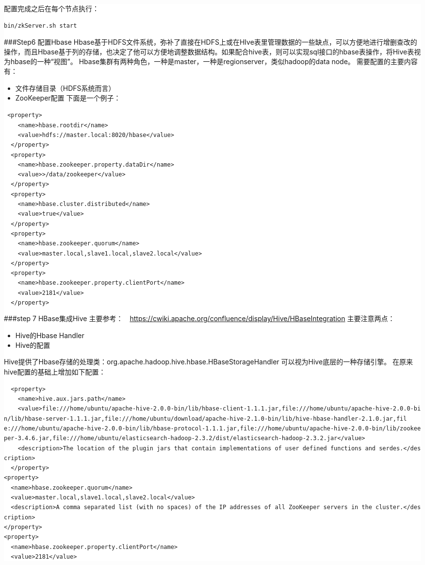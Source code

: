 配置完成之后在每个节点执行：
```
bin/zkServer.sh start
```
###Step6 配置Hbase
Hbase基于HDFS文件系统，弥补了直接在HDFS上或在HIve表里管理数据的一些缺点，可以方便地进行增删查改的操作，而且Hbase基于列的存储，也决定了他可以方便地调整数据结构。如果配合hive表，则可以实现sql接口的hbase表操作，将Hive表视为hbase的一种“视图”。
Hbase集群有两种角色，一种是master，一种是regionserver，类似hadoop的data node。
需要配置的主要内容有：

- 文件存储目录（HDFS系统而言）
- ZooKeeper配置
下面是一个例子：
```
 <property>
    <name>hbase.rootdir</name>
    <value>hdfs://master.local:8020/hbase</value>
  </property>
  <property>
    <name>hbase.zookeeper.property.dataDir</name>
    <value>>/data/zookeeper</value>
  </property>
  <property>
    <name>hbase.cluster.distributed</name>
    <value>true</value>
  </property>
  <property>
    <name>hbase.zookeeper.quorum</name>
    <value>master.local,slave1.local,slave2.local</value>
  </property>
  <property>
    <name>hbase.zookeeper.property.clientPort</name>
    <value>2181</value>
  </property>
```

###step 7 HBase集成Hive
主要参考：　https://cwiki.apache.org/confluence/display/Hive/HBaseIntegration
主要注意两点：

- Hive的Hbase Handler
- Hive的配置

Hive提供了Hbase存储的处理类：org.apache.hadoop.hive.hbase.HBaseStorageHandler
可以视为Hive底层的一种存储引擎。
在原来hive配置的基础上增加如下配置：
```
  <property>
    <name>hive.aux.jars.path</name>
    <value>file:///home/ubuntu/apache-hive-2.0.0-bin/lib/hbase-client-1.1.1.jar,file:///home/ubuntu/apache-hive-2.0.0-bin/lib/hbase-server-1.1.1.jar,file:///home/ubuntu/download/apache-hive-2.1.0-bin/lib/hive-hbase-handler-2.1.0.jar,file:///home/ubuntu/apache-hive-2.0.0-bin/lib/hbase-protocol-1.1.1.jar,file:///home/ubuntu/apache-hive-2.0.0-bin/lib/zookeeper-3.4.6.jar,file:///home/ubuntu/elasticsearch-hadoop-2.3.2/dist/elasticsearch-hadoop-2.3.2.jar</value>
    <description>The location of the plugin jars that contain implementations of user defined functions and serdes.</description>
  </property>
<property>
  <name>hbase.zookeeper.quorum</name>
  <value>master.local,slave1.local,slave2.local</value>
  <description>A comma separated list (with no spaces) of the IP addresses of all ZooKeeper servers in the cluster.</description>
</property>
<property>
  <name>hbase.zookeeper.property.clientPort</name>
  <value>2181</value>
```